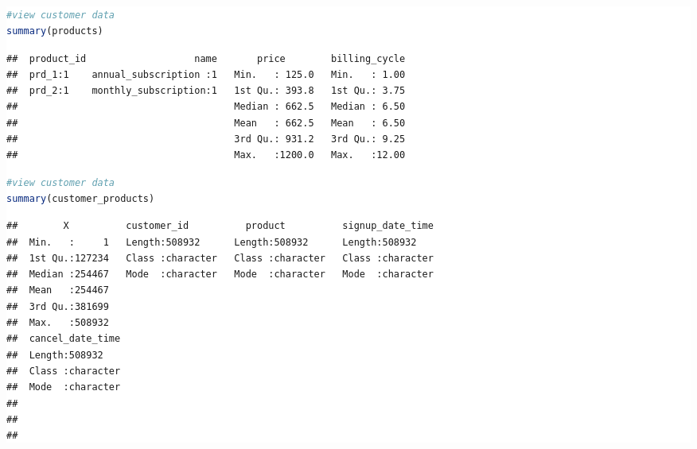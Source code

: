 ``` r
#view customer data
summary(products)
```

    ##  product_id                   name       price        billing_cycle  
    ##  prd_1:1    annual_subscription :1   Min.   : 125.0   Min.   : 1.00  
    ##  prd_2:1    monthly_subscription:1   1st Qu.: 393.8   1st Qu.: 3.75  
    ##                                      Median : 662.5   Median : 6.50  
    ##                                      Mean   : 662.5   Mean   : 6.50  
    ##                                      3rd Qu.: 931.2   3rd Qu.: 9.25  
    ##                                      Max.   :1200.0   Max.   :12.00

``` r
#view customer data
summary(customer_products)
```

    ##        X          customer_id          product          signup_date_time  
    ##  Min.   :     1   Length:508932      Length:508932      Length:508932     
    ##  1st Qu.:127234   Class :character   Class :character   Class :character  
    ##  Median :254467   Mode  :character   Mode  :character   Mode  :character  
    ##  Mean   :254467                                                           
    ##  3rd Qu.:381699                                                           
    ##  Max.   :508932                                                           
    ##  cancel_date_time  
    ##  Length:508932     
    ##  Class :character  
    ##  Mode  :character  
    ##                    
    ##                    
    ## 
